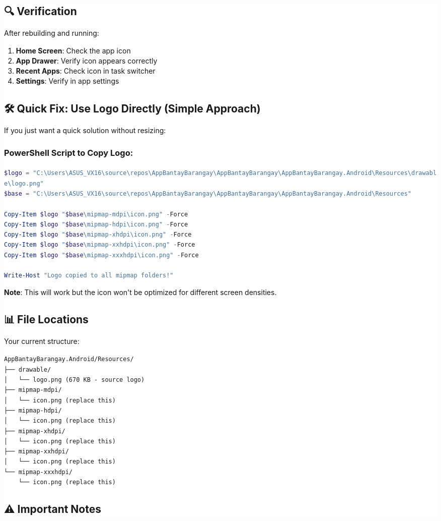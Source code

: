 ## 🔍 Verification

After rebuilding and running:

1. **Home Screen**: Check the app icon
2. **App Drawer**: Verify icon appears correctly
3. **Recent Apps**: Check icon in task switcher
4. **Settings**: Verify in app settings

## 🛠️ Quick Fix: Use Logo Directly (Simple Approach)

If you just want a quick solution without resizing:

### PowerShell Script to Copy Logo:
```powershell
$logo = "C:\Users\ASUS_VX16\source\repos\AppBantayBarangay\AppBantayBarangay\AppBantayBarangay.Android\Resources\drawable\logo.png"
$base = "C:\Users\ASUS_VX16\source\repos\AppBantayBarangay\AppBantayBarangay\AppBantayBarangay.Android\Resources"

Copy-Item $logo "$base\mipmap-mdpi\icon.png" -Force
Copy-Item $logo "$base\mipmap-hdpi\icon.png" -Force
Copy-Item $logo "$base\mipmap-xhdpi\icon.png" -Force
Copy-Item $logo "$base\mipmap-xxhdpi\icon.png" -Force
Copy-Item $logo "$base\mipmap-xxxhdpi\icon.png" -Force

Write-Host "Logo copied to all mipmap folders!"
```

**Note**: This will work but the icon won't be optimized for different screen densities.

## 📊 File Locations

Your current structure:
```
AppBantayBarangay.Android/Resources/
├── drawable/
│   └── logo.png (670 KB - source logo)
├── mipmap-mdpi/
│   └── icon.png (replace this)
├── mipmap-hdpi/
│   └── icon.png (replace this)
├── mipmap-xhdpi/
│   └── icon.png (replace this)
├── mipmap-xxhdpi/
│   └── icon.png (replace this)
└── mipmap-xxxhdpi/
    └── icon.png (replace this)
```

## ⚠️ Important Notes
